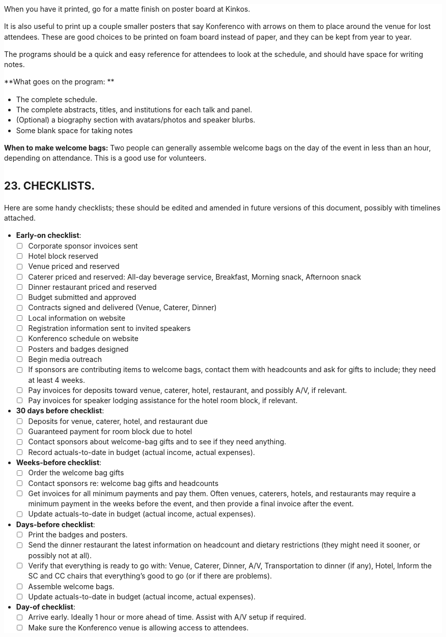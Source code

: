 When you have it printed, go for a matte finish on poster board at Kinkos.

It is also useful to print up a couple smaller posters that say Konferenco with arrows on them to place around the venue for lost attendees. These are good choices to be printed on foam board instead of paper, and they can be kept from year to year.

The programs should be a quick and easy reference for attendees to look at the schedule, and should have space for writing notes.

**What goes on the program: **
  * The complete schedule.
  * The complete abstracts, titles, and institutions for each talk and panel.
  * (Optional) a biography section with avatars/photos and speaker blurbs.
  * Some blank space for taking notes

**When to make welcome bags:** Two people can generally assemble welcome bags on the day of the event in less than an hour, depending on attendance. This is a good use for volunteers.

## 23. CHECKLISTS. 

Here are some handy checklists; these should be edited and amended in future versions of this document, possibly with timelines attached.

  * **Early-on checklist**:
    - [ ] Corporate sponsor invoices sent
    - [ ] Hotel block reserved
    - [ ] Venue priced and reserved
    - [ ] Caterer priced and reserved: All-day beverage service, Breakfast, Morning snack, Afternoon snack
    - [ ] Dinner restaurant priced and reserved
    - [ ] Budget submitted and approved
    - [ ] Contracts signed and delivered (Venue, Caterer, Dinner)
    - [ ] Local information on website
    - [ ] Registration information sent to invited speakers
    - [ ] Konferenco schedule on website
    - [ ] Posters and badges designed
    - [ ] Begin media outreach
    - [ ] If sponsors are contributing items to welcome bags, contact them with headcounts and ask for gifts to include; they need at least 4 weeks.
    - [ ] Pay invoices for deposits toward venue, caterer, hotel, restaurant, and possibly A/V, if relevant.
    - [ ] Pay invoices for speaker lodging assistance for the hotel room block, if relevant.
  * **30 days before checklist**:
    - [ ] Deposits for venue, caterer, hotel, and restaurant due
    - [ ] Guaranteed payment for room block due to hotel
    - [ ] Contact sponsors about welcome-bag gifts and to see if they need anything.
    - [ ] Record actuals-to-date in budget (actual income, actual expenses).
  * **Weeks-before checklist**:
    - [ ] Order the welcome bag gifts
    - [ ] Contact sponsors re: welcome bag gifts and headcounts
    - [ ] Get invoices for all minimum payments and pay them. Often venues, caterers, hotels, and restaurants may require a minimum payment in the weeks before the event, and then provide a final invoice after the event.
    - [ ] Update actuals-to-date in budget (actual income, actual expenses).
  * **Days-before checklist**:
    - [ ] Print the badges and posters.
    - [ ] Send the dinner restaurant the latest information on headcount and dietary restrictions (they might need it sooner, or possibly not at all).
    - [ ] Verify that everything is ready to go with: Venue, Caterer, Dinner, A/V, Transportation to dinner (if any), Hotel, Inform the SC and CC chairs that everything’s good to go (or if there are problems).
    - [ ] Assemble welcome bags.
    - [ ] Update actuals-to-date in budget (actual income, actual expenses).
  * **Day-of checklist**:
    - [ ] Arrive early.  Ideally 1 hour or more ahead of time. Assist with A/V setup if required.
    - [ ] Make sure the Konferenco venue is allowing access to attendees.